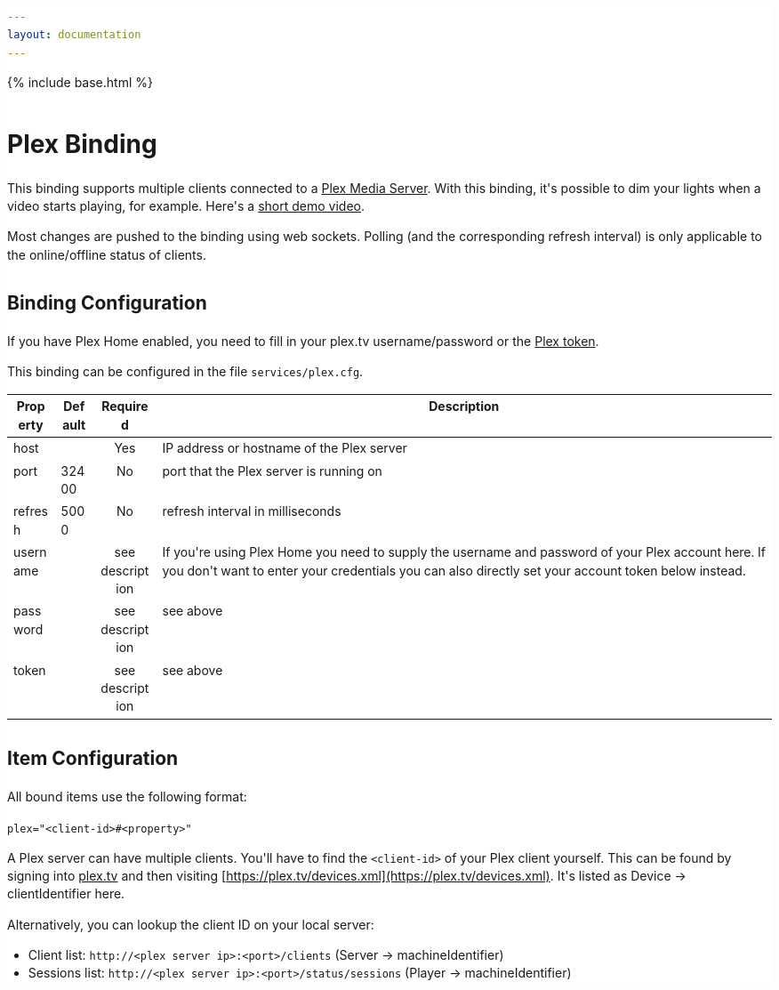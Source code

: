 ```yaml
---
layout: documentation
---
```


{% include base.html %}

# Plex Binding

This binding supports multiple clients connected to a [Plex Media Server](http://plex.tv). With this binding, it's possible to dim your lights when a video starts playing, for example. Here's a [short demo video](https://www.youtube.com/watch?v=igAUFCZ-zXc).

Most changes are pushed to the binding using web sockets. Polling (and the corresponding refresh interval) is only applicable to the online/offline status of clients.

## Binding Configuration

If you have Plex Home enabled, you need to fill in your plex.tv username/password or the [Plex token](https://support.plex.tv/hc/en-us/articles/204059436-Finding-your-account-token-X-Plex-Token).

This binding can be configured in the file `services/plex.cfg`.

| Property | Default | Required | Description |
|----------|---------|:--------:|-------------|
| host     |         |   Yes    | IP address or hostname of the Plex server |
| port     | 32400   |   No     | port that the Plex server is running on |
| refresh  | 5000    |   No     | refresh interval in milliseconds |
| username |         | see description | If you're using Plex Home you need to supply the username and password of your Plex account here. If you don't want to enter your credentials you can also directly set your account token below instead. |
| password |         | see description | see above |
| token    |         | see description | see above |


## Item Configuration

All bound items use the following format:

```
plex="<client-id>#<property>"
```

A Plex server can have multiple clients. You'll have to find the `<client-id>` of your Plex client yourself. This can be found by signing into [plex.tv](https://plex.tv/users/sign_in) and then visiting [https://plex.tv/devices.xml](https://plex.tv/devices.xml). It's listed as Device -> clientIdentifier here. 

Alternatively, you can lookup the client ID on your local server:

* Client list: `http://<plex server ip>:<port>/clients` (Server -> machineIdentifier) 
* Sessions list: `http://<plex server ip>:<port>/status/sessions` (Player -> machineIdentifier)
